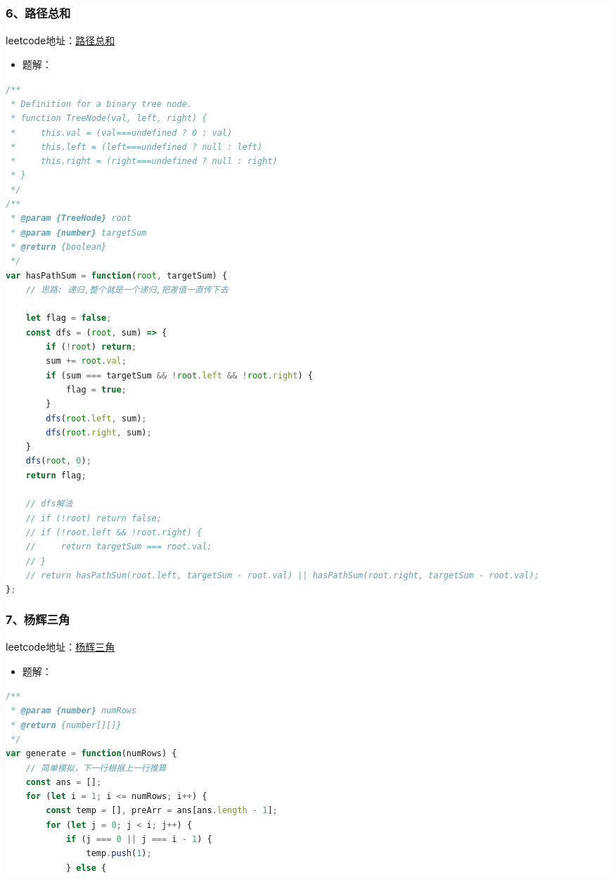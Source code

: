 ### 6、路径总和

leetcode地址：[路径总和](https://leetcode.cn/problems/path-sum/description/?source=vscode)

*   题解：

```js
/**
 * Definition for a binary tree node.
 * function TreeNode(val, left, right) {
 *     this.val = (val===undefined ? 0 : val)
 *     this.left = (left===undefined ? null : left)
 *     this.right = (right===undefined ? null : right)
 * }
 */
/**
 * @param {TreeNode} root
 * @param {number} targetSum
 * @return {boolean}
 */
var hasPathSum = function(root, targetSum) {
    // 思路: 递归,整个就是一个递归,把差值一直传下去

    let flag = false;
    const dfs = (root, sum) => {
        if (!root) return;
        sum += root.val;
        if (sum === targetSum && !root.left && !root.right) {
            flag = true;
        }
        dfs(root.left, sum);
        dfs(root.right, sum);
    }
    dfs(root, 0);
    return flag;

    // dfs解法
    // if (!root) return false;
    // if (!root.left && !root.right) {
    //     return targetSum === root.val;
    // }
    // return hasPathSum(root.left, targetSum - root.val) || hasPathSum(root.right, targetSum - root.val);
};
```

### 7、杨辉三角

leetcode地址：[杨辉三角](https://leetcode.cn/problems/pascals-triangle/description/?source=vscode)

*   题解：

```js
/**
 * @param {number} numRows
 * @return {number[][]}
 */
var generate = function(numRows) {
    // 简单模拟，下一行根据上一行推算
    const ans = [];
    for (let i = 1; i <= numRows; i++) {
        const temp = [], preArr = ans[ans.length - 1];
        for (let j = 0; j < i; j++) {
            if (j === 0 || j === i - 1) {
                temp.push(1);
            } else {
```